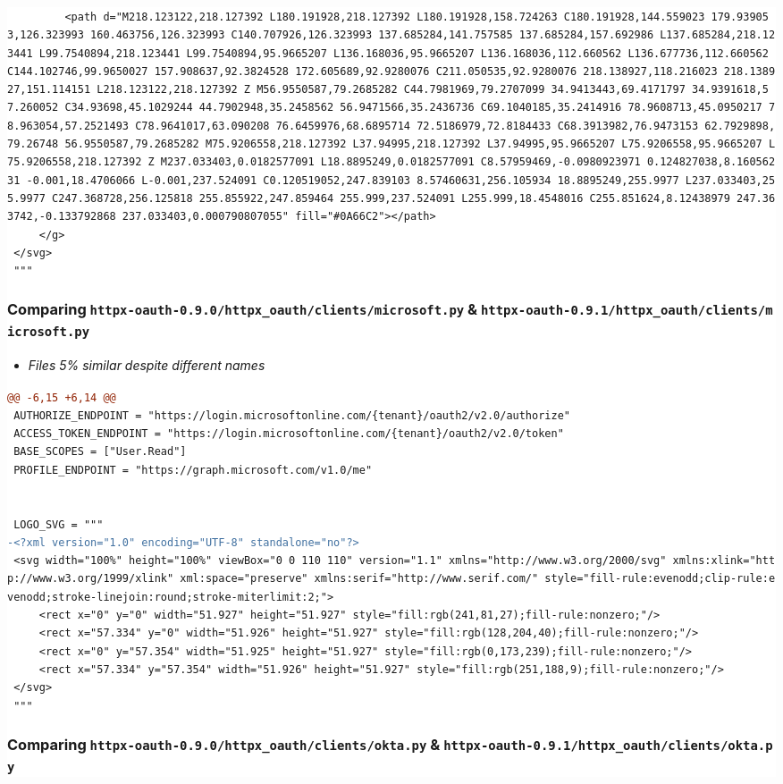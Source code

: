 ```diff
         <path d="M218.123122,218.127392 L180.191928,218.127392 L180.191928,158.724263 C180.191928,144.559023 179.939053,126.323993 160.463756,126.323993 C140.707926,126.323993 137.685284,141.757585 137.685284,157.692986 L137.685284,218.123441 L99.7540894,218.123441 L99.7540894,95.9665207 L136.168036,95.9665207 L136.168036,112.660562 L136.677736,112.660562 C144.102746,99.9650027 157.908637,92.3824528 172.605689,92.9280076 C211.050535,92.9280076 218.138927,118.216023 218.138927,151.114151 L218.123122,218.127392 Z M56.9550587,79.2685282 C44.7981969,79.2707099 34.9413443,69.4171797 34.9391618,57.260052 C34.93698,45.1029244 44.7902948,35.2458562 56.9471566,35.2436736 C69.1040185,35.2414916 78.9608713,45.0950217 78.963054,57.2521493 C78.9641017,63.090208 76.6459976,68.6895714 72.5186979,72.8184433 C68.3913982,76.9473153 62.7929898,79.26748 56.9550587,79.2685282 M75.9206558,218.127392 L37.94995,218.127392 L37.94995,95.9665207 L75.9206558,95.9665207 L75.9206558,218.127392 Z M237.033403,0.0182577091 L18.8895249,0.0182577091 C8.57959469,-0.0980923971 0.124827038,8.16056231 -0.001,18.4706066 L-0.001,237.524091 C0.120519052,247.839103 8.57460631,256.105934 18.8895249,255.9977 L237.033403,255.9977 C247.368728,256.125818 255.855922,247.859464 255.999,237.524091 L255.999,18.4548016 C255.851624,8.12438979 247.363742,-0.133792868 237.033403,0.000790807055" fill="#0A66C2"></path>
     </g>
 </svg>
 """
```

### Comparing `httpx-oauth-0.9.0/httpx_oauth/clients/microsoft.py` & `httpx-oauth-0.9.1/httpx_oauth/clients/microsoft.py`

 * *Files 5% similar despite different names*

```diff
@@ -6,15 +6,14 @@
 AUTHORIZE_ENDPOINT = "https://login.microsoftonline.com/{tenant}/oauth2/v2.0/authorize"
 ACCESS_TOKEN_ENDPOINT = "https://login.microsoftonline.com/{tenant}/oauth2/v2.0/token"
 BASE_SCOPES = ["User.Read"]
 PROFILE_ENDPOINT = "https://graph.microsoft.com/v1.0/me"
 
 
 LOGO_SVG = """
-<?xml version="1.0" encoding="UTF-8" standalone="no"?>
 <svg width="100%" height="100%" viewBox="0 0 110 110" version="1.1" xmlns="http://www.w3.org/2000/svg" xmlns:xlink="http://www.w3.org/1999/xlink" xml:space="preserve" xmlns:serif="http://www.serif.com/" style="fill-rule:evenodd;clip-rule:evenodd;stroke-linejoin:round;stroke-miterlimit:2;">
     <rect x="0" y="0" width="51.927" height="51.927" style="fill:rgb(241,81,27);fill-rule:nonzero;"/>
     <rect x="57.334" y="0" width="51.926" height="51.927" style="fill:rgb(128,204,40);fill-rule:nonzero;"/>
     <rect x="0" y="57.354" width="51.925" height="51.927" style="fill:rgb(0,173,239);fill-rule:nonzero;"/>
     <rect x="57.334" y="57.354" width="51.926" height="51.927" style="fill:rgb(251,188,9);fill-rule:nonzero;"/>
 </svg>
 """
```

### Comparing `httpx-oauth-0.9.0/httpx_oauth/clients/okta.py` & `httpx-oauth-0.9.1/httpx_oauth/clients/okta.py`

